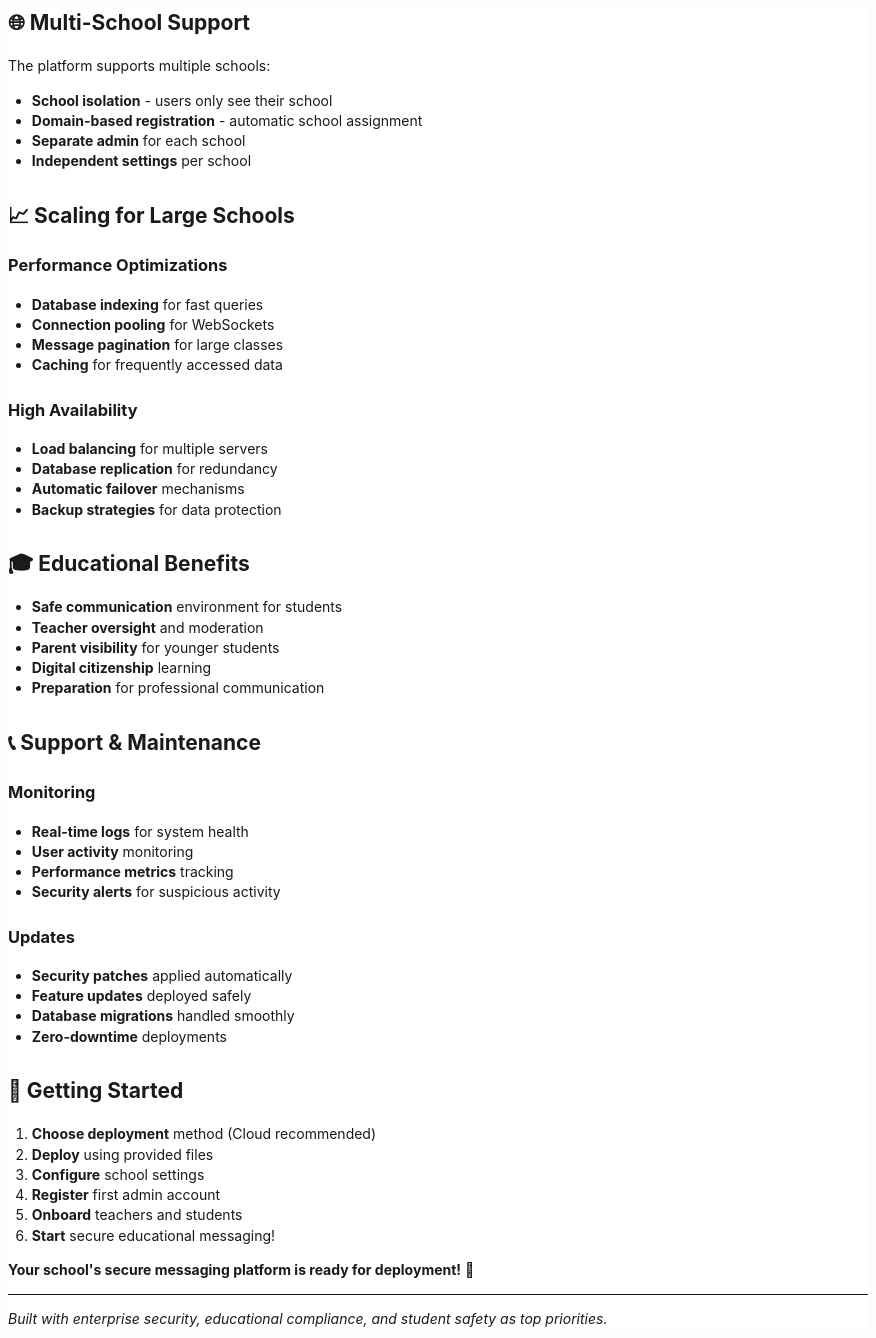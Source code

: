 ## 🌐 **Multi-School Support**

The platform supports multiple schools:
- **School isolation** - users only see their school
- **Domain-based registration** - automatic school assignment
- **Separate admin** for each school
- **Independent settings** per school

## 📈 **Scaling for Large Schools**

### **Performance Optimizations**
- **Database indexing** for fast queries
- **Connection pooling** for WebSockets
- **Message pagination** for large classes
- **Caching** for frequently accessed data

### **High Availability**
- **Load balancing** for multiple servers
- **Database replication** for redundancy
- **Automatic failover** mechanisms
- **Backup strategies** for data protection

## 🎓 **Educational Benefits**

- **Safe communication** environment for students
- **Teacher oversight** and moderation
- **Parent visibility** for younger students
- **Digital citizenship** learning
- **Preparation** for professional communication

## 📞 **Support & Maintenance**

### **Monitoring**
- **Real-time logs** for system health
- **User activity** monitoring
- **Performance metrics** tracking
- **Security alerts** for suspicious activity

### **Updates**
- **Security patches** applied automatically
- **Feature updates** deployed safely
- **Database migrations** handled smoothly
- **Zero-downtime** deployments

## 🎯 **Getting Started**

1. **Choose deployment** method (Cloud recommended)
2. **Deploy** using provided files
3. **Configure** school settings
4. **Register** first admin account
5. **Onboard** teachers and students
6. **Start** secure educational messaging!

**Your school's secure messaging platform is ready for deployment!** 🚀

---

*Built with enterprise security, educational compliance, and student safety as top priorities.*
